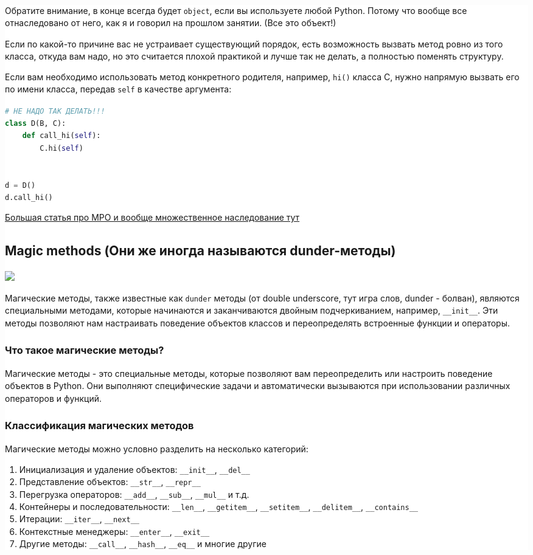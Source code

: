 Обратите внимание, в конце всегда будет `object`, если вы используете любой Python.
Потому что вообще все отнаследовано от него, как я и говорил на прошлом занятии. (Все это объект!)

Если по какой-то причине вас не устраивает существующий порядок, есть возможность вызвать метод ровно из того класса,
откуда вам надо, но это считается плохой практикой и лучше так не делать, а полностью поменять структуру.

Если вам необходимо использовать метод конкретного родителя, например, `hi()` класса С, нужно напрямую вызвать его по
имени класса, передав `self` в качестве аргумента:

```python
# НЕ НАДО ТАК ДЕЛАТЬ!!!
class D(B, C):
    def call_hi(self):
        C.hi(self)


d = D()
d.call_hi()
```

[Большая статья про МРО и вообще множественное наследование тут](https://habr.com/ru/post/62203/?_ga=2.205768979.1207595081.1598867257-330984554.1578271027)

## Magic methods (Они же иногда называются dunder-методы)

![](https://files.realpython.com/media/Python-Magic-Methods_Watermarked.a69c3876000a.jpg)

Магические методы, также известные как `dunder` методы (от double underscore, тут игра слов, dunder - болван), являются
специальными методами, которые
начинаются и заканчиваются двойным подчеркиванием, например, `__init__`. Эти методы позволяют нам настраивать поведение
объектов классов и переопределять встроенные функции и операторы.

### Что такое магические методы?

Магические методы - это специальные методы, которые позволяют вам переопределить или настроить поведение объектов в
Python. Они выполняют специфические задачи и автоматически вызываются при использовании различных операторов и функций.

### Классификация магических методов

Магические методы можно условно разделить на несколько категорий:

1. Инициализация и удаление объектов: `__init__`, `__del__`
2. Представление объектов: `__str__`, `__repr__`
3. Перегрузка операторов: `__add__`, `__sub__`, `__mul__` и т.д.
4. Контейнеры и последовательности: `__len__`, `__getitem__`, `__setitem__`, `__delitem__`, `__contains__`
5. Итерации: `__iter__`, `__next__`
6. Контекстные менеджеры: `__enter__`, `__exit__`
7. Другие методы: `__call__`, `__hash__`, `__eq__` и многие другие
